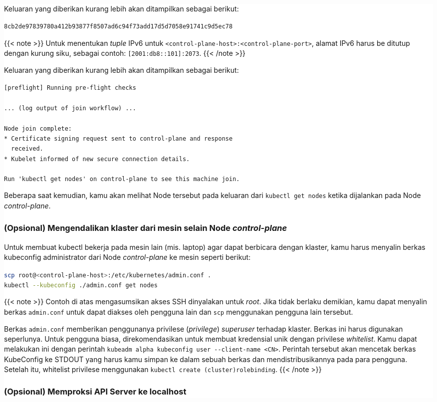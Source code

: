 Keluaran yang diberikan kurang lebih akan ditampilkan sebagai berikut:

```console
8cb2de97839780a412b93877f8507ad6c94f73add17d5d7058e91741c9d5ec78
```

{{< note >}}
Untuk menentukan _tuple_ IPv6 untuk `<control-plane-host>:<control-plane-port>`, alamat IPv6 harus be ditutup dengan kurung siku, sebagai contoh: `[2001:db8::101]:2073`.
{{< /note >}}

Keluaran yang diberikan kurang lebih akan ditampilkan sebagai berikut:

```
[preflight] Running pre-flight checks

... (log output of join workflow) ...

Node join complete:
* Certificate signing request sent to control-plane and response
  received.
* Kubelet informed of new secure connection details.

Run 'kubectl get nodes' on control-plane to see this machine join.
```

Beberapa saat kemudian, kamu akan melihat Node tersebut pada keluaran dari `kubectl get nodes` ketika dijalankan pada Node _control-plane_.

### (Opsional) Mengendalikan klaster dari mesin selain Node _control-plane_

Untuk membuat kubectl bekerja pada mesin lain (mis. laptop) agar dapat berbicara dengan
klaster, kamu harus menyalin berkas kubeconfig administrator dari Node _control-plane_
ke mesin seperti berikut:

```bash
scp root@<control-plane-host>:/etc/kubernetes/admin.conf .
kubectl --kubeconfig ./admin.conf get nodes
```

{{< note >}}
Contoh di atas mengasumsikan akses SSH dinyalakan untuk _root_. Jika tidak berlaku
demikian, kamu dapat menyalin berkas `admin.conf` untuk dapat diakses oleh pengguna lain
dan `scp` menggunakan pengguna lain tersebut.

Berkas `admin.conf` memberikan penggunanya privilese (_privilege_) _superuser_ terhadap klaster.
Berkas ini harus digunakan seperlunya. Untuk pengguna biasa, direkomendasikan
untuk membuat kredensial unik dengan privilese _whitelist_. Kamu dapat melakukan
ini dengan perintah `kubeadm alpha kubeconfig user --client-name <CN>`. 
Perintah tersebut akan mencetak berkas KubeConfig ke STDOUT yang harus kamu simpan
ke dalam sebuah berkas dan mendistribusikannya pada para pengguna. Setelah itu, whitelist
privilese menggunakan `kubectl create (cluster)rolebinding`.
{{< /note >}}

### (Opsional) Memproksi API Server ke localhost
